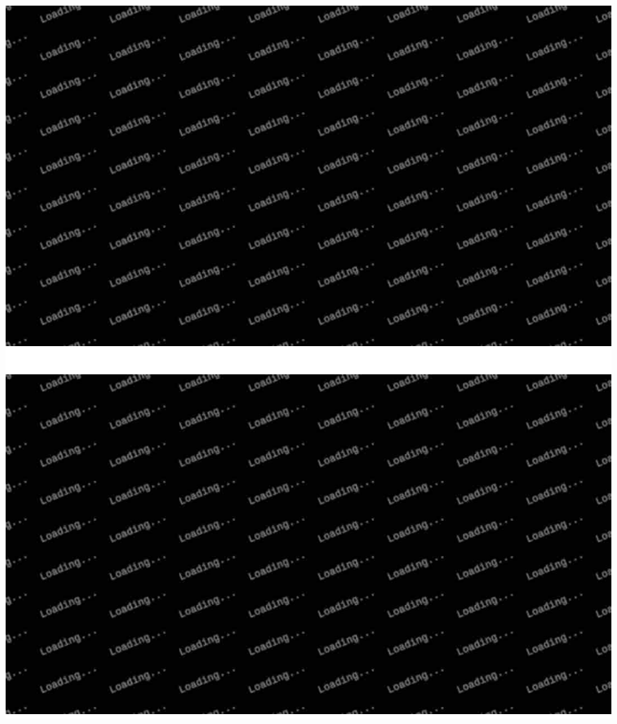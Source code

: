  <img width="100%" height="100%" class="lazyload" src="./../images/loading.jpg"
 data-src="./../images/SC37/bd-26131-1090px.jpg"
 data-srcset="./../images/SC37/bd-26131-512px.jpg 512w,
 ./../images/SC37/bd-26131-768px.jpg 768w,
 ./../images/SC37/bd-26131-1090px.jpg 1090w"
 sizes="(min-width: 1218px) 1090px,
 (min-width: 768px) 87vw,
 89vw" />
</div>

<br>

<div id="container1" class="twentytwenty-container">
 <img width="100%" height="100%" class="lazyload" src="./../images/loading.jpg"
 data-src="./../images/SC37/tv-26595-1090px.jpg"